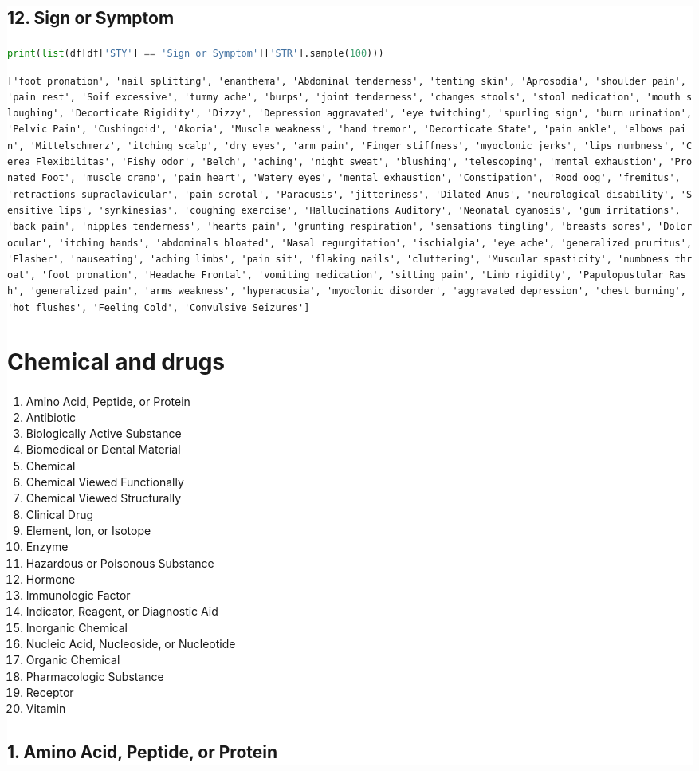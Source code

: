 
## 12. Sign or Symptom


```python
print(list(df[df['STY'] == 'Sign or Symptom']['STR'].sample(100)))
```

    ['foot pronation', 'nail splitting', 'enanthema', 'Abdominal tenderness', 'tenting skin', 'Aprosodia', 'shoulder pain', 'pain rest', 'Soif excessive', 'tummy ache', 'burps', 'joint tenderness', 'changes stools', 'stool medication', 'mouth sloughing', 'Decorticate Rigidity', 'Dizzy', 'Depression aggravated', 'eye twitching', 'spurling sign', 'burn urination', 'Pelvic Pain', 'Cushingoid', 'Akoria', 'Muscle weakness', 'hand tremor', 'Decorticate State', 'pain ankle', 'elbows pain', 'Mittelschmerz', 'itching scalp', 'dry eyes', 'arm pain', 'Finger stiffness', 'myoclonic jerks', 'lips numbness', 'Cerea Flexibilitas', 'Fishy odor', 'Belch', 'aching', 'night sweat', 'blushing', 'telescoping', 'mental exhaustion', 'Pronated Foot', 'muscle cramp', 'pain heart', 'Watery eyes', 'mental exhaustion', 'Constipation', 'Rood oog', 'fremitus', 'retractions supraclavicular', 'pain scrotal', 'Paracusis', 'jitteriness', 'Dilated Anus', 'neurological disability', 'Sensitive lips', 'synkinesias', 'coughing exercise', 'Hallucinations Auditory', 'Neonatal cyanosis', 'gum irritations', 'back pain', 'nipples tenderness', 'hearts pain', 'grunting respiration', 'sensations tingling', 'breasts sores', 'Dolor ocular', 'itching hands', 'abdominals bloated', 'Nasal regurgitation', 'ischialgia', 'eye ache', 'generalized pruritus', 'Flasher', 'nauseating', 'aching limbs', 'pain sit', 'flaking nails', 'cluttering', 'Muscular spasticity', 'numbness throat', 'foot pronation', 'Headache Frontal', 'vomiting medication', 'sitting pain', 'Limb rigidity', 'Papulopustular Rash', 'generalized pain', 'arms weakness', 'hyperacusia', 'myoclonic disorder', 'aggravated depression', 'chest burning', 'hot flushes', 'Feeling Cold', 'Convulsive Seizures']
    

# Chemical and drugs

1. Amino Acid, Peptide, or Protein
2. Antibiotic
3. Biologically Active Substance
4. Biomedical or Dental Material
5. Chemical
6. Chemical Viewed Functionally
7. Chemical Viewed Structurally
8. Clinical Drug
9. Element, Ion, or Isotope
10. Enzyme
11. Hazardous or Poisonous Substance
12. Hormone
13. Immunologic Factor
14. Indicator, Reagent, or Diagnostic Aid
15. Inorganic Chemical
16. Nucleic Acid, Nucleoside, or Nucleotide
17. Organic Chemical
18. Pharmacologic Substance
19. Receptor
20. Vitamin

## 1. Amino Acid, Peptide, or Protein

